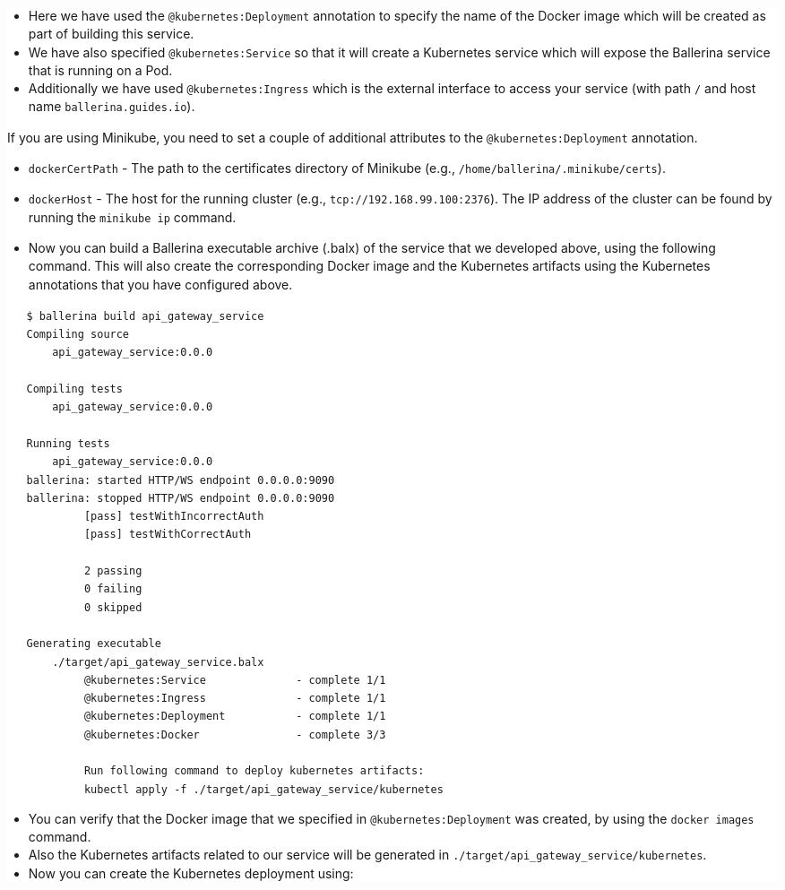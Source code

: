 - Here we have used the `@kubernetes:Deployment` annotation to specify the name of the Docker image which will be created as part of building this service.
- We have also specified `@kubernetes:Service` so that it will create a Kubernetes service which will expose the Ballerina service that is running on a Pod.
- Additionally we have used `@kubernetes:Ingress` which is the external interface to access your service (with path `/` and host name `ballerina.guides.io`).

If you are using Minikube, you need to set a couple of additional attributes to the `@kubernetes:Deployment` annotation.
- `dockerCertPath` - The path to the certificates directory of Minikube (e.g., `/home/ballerina/.minikube/certs`).
- `dockerHost` - The host for the running cluster (e.g., `tcp://192.168.99.100:2376`). The IP address of the cluster can be found by running the `minikube ip` command.
 
- Now you can build a Ballerina executable archive (.balx) of the service that we developed above, using the following command.
This will also create the corresponding Docker image and the Kubernetes artifacts using the Kubernetes annotations that you have configured above.
  
```
   $ ballerina build api_gateway_service
   Compiling source
       api_gateway_service:0.0.0

   Compiling tests
       api_gateway_service:0.0.0

   Running tests
       api_gateway_service:0.0.0
   ballerina: started HTTP/WS endpoint 0.0.0.0:9090
   ballerina: stopped HTTP/WS endpoint 0.0.0.0:9090
            [pass] testWithIncorrectAuth
            [pass] testWithCorrectAuth

            2 passing
            0 failing
            0 skipped

   Generating executable
       ./target/api_gateway_service.balx
            @kubernetes:Service 			 - complete 1/1
            @kubernetes:Ingress 			 - complete 1/1
            @kubernetes:Deployment 			 - complete 1/1
            @kubernetes:Docker 			     - complete 3/3

            Run following command to deploy kubernetes artifacts:
            kubectl apply -f ./target/api_gateway_service/kubernetes
```

- You can verify that the Docker image that we specified in `@kubernetes:Deployment` was created, by using the `docker images` command.
- Also the Kubernetes artifacts related to our service will be generated in `./target/api_gateway_service/kubernetes`.
- Now you can create the Kubernetes deployment using:
